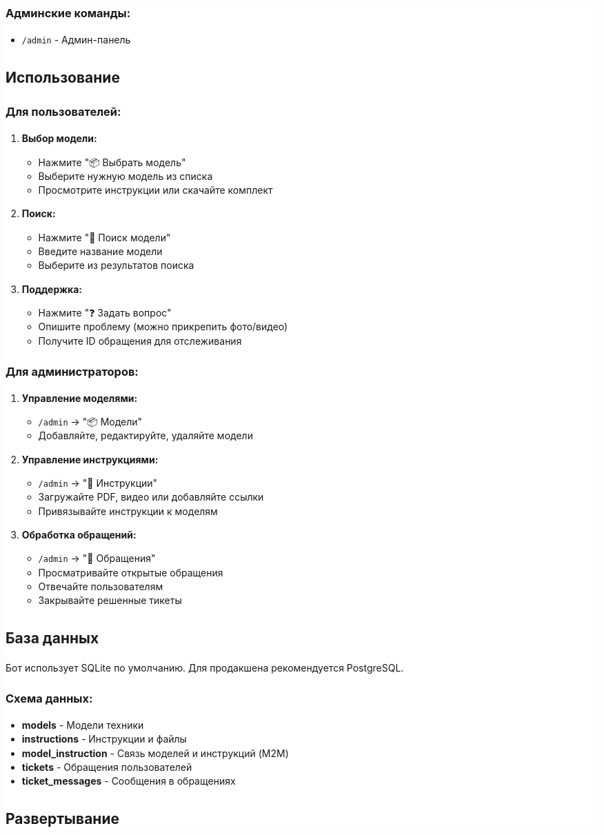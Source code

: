 ### Админские команды:
- `/admin` - Админ-панель

## Использование

### Для пользователей:

1. **Выбор модели:**
   - Нажмите "📦 Выбрать модель"
   - Выберите нужную модель из списка
   - Просмотрите инструкции или скачайте комплект

2. **Поиск:**
   - Нажмите "🔎 Поиск модели"
   - Введите название модели
   - Выберите из результатов поиска

3. **Поддержка:**
   - Нажмите "❓ Задать вопрос"
   - Опишите проблему (можно прикрепить фото/видео)
   - Получите ID обращения для отслеживания

### Для администраторов:

1. **Управление моделями:**
   - `/admin` → "📦 Модели"
   - Добавляйте, редактируйте, удаляйте модели

2. **Управление инструкциями:**
   - `/admin` → "📄 Инструкции"
   - Загружайте PDF, видео или добавляйте ссылки
   - Привязывайте инструкции к моделям

3. **Обработка обращений:**
   - `/admin` → "🎫 Обращения"
   - Просматривайте открытые обращения
   - Отвечайте пользователям
   - Закрывайте решенные тикеты

## База данных

Бот использует SQLite по умолчанию. Для продакшена рекомендуется PostgreSQL.

### Схема данных:

- **models** - Модели техники
- **instructions** - Инструкции и файлы
- **model_instruction** - Связь моделей и инструкций (M2M)
- **tickets** - Обращения пользователей
- **ticket_messages** - Сообщения в обращениях

## Развертывание
